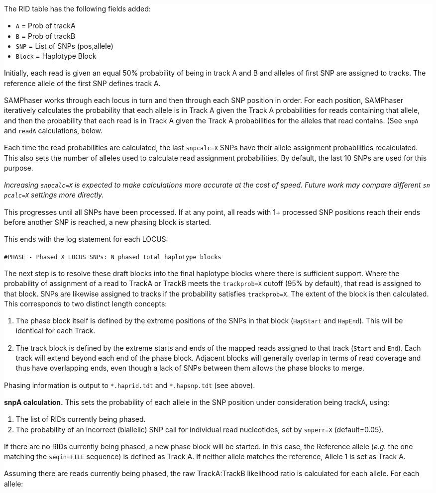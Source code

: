 The RID table has the following fields added:

* `A` = Prob of trackA
* `B` = Prob of trackB
* `SNP` = List of SNPs (pos,allele)
* `Block` = Haplotype Block

Initially, each read is given an equal 50% probability of being in track A and B and alleles of first SNP are assigned to tracks. The reference allele of the first SNP defines track A.

SAMPhaser works through each locus in turn and then through each SNP position in order. For each position, SAMPhaser iteratively calculates the probability that each allele is in Track A given the Track A probabilities for reads containing that allele, and then the probability that each read is in Track A given the Track A probabilities for the alleles that read contains. (See `snpA` and `readA` calculations, below.

Each time the read probabilities are calculated, the last `snpcalc=X` SNPs have their allele assignment probabilities recalculated. This also sets the number of alleles used to calculate read assignment probabilities. By default, the last 10 SNPs are used for this purpose.

_Increasing `snpcalc=X` is expected to make calculations more accurate at the cost of speed. Future work may compare different `snpcalc=X` settings more directly._

This progresses until all SNPs have been processed. If at any point, all reads with 1+ processed SNP positions reach their ends before another SNP is reached, a new phasing block is started.

This ends with the log statement for each LOCUS:

    #PHASE - Phased X LOCUS SNPs: N phased total haplotype blocks

The next step is to resolve these draft blocks into the final haplotype blocks where there is sufficient support. Where the probability of assignment of a read to TrackA or TrackB meets the `trackprob=X` cutoff (95% by default), that read is assigned to that block. SNPs are likewise assigned to tracks if the probability satisfies `trackprob=X`. The extent of the block is then calculated. This corresponds to two distinct length concepts:

1. The phase block itself is defined by the extreme positions of the SNPs in that block (`HapStart` and `HapEnd`). This will be identical for each Track.

2. The track block is defined by the extreme starts and ends of the mapped reads assigned to that track (`Start` and `End`). Each track will extend beyond each end of the phase block. Adjacent blocks will generally overlap in terms of read coverage and thus have overlapping ends, even though a lack of SNPs between them allows the phase blocks to merge.

Phasing information is output to `*.haprid.tdt` and `*.hapsnp.tdt` (see above).


**snpA calculation.** This sets the probability of each allele in the SNP position under consideration being trackA, using:

1. The list of RIDs currently being phased.
2. The probability of an incorrect (biallelic) SNP call for individual read nucleotides, set by `snperr=X` (default=0.05).

If there are no RIDs currently being phased, a new phase block will be started. In this case, the Reference allele (_e.g._ the one matching the `seqin=FILE` sequence) is defined as Track A. If neither allele matches the reference, Allele 1 is set as Track A.

Assuming there are reads currently being phased, the raw TrackA:TrackB likelihood ratio is calculated for each allele. For each allele:
